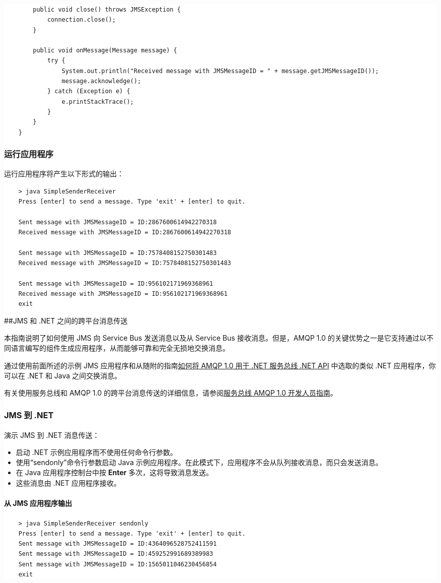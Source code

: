 		    public void close() throws JMSException {
		        connection.close();
		    }
	
		    public void onMessage(Message message) {
		        try {
		            System.out.println("Received message with JMSMessageID = " + message.getJMSMessageID());
		            message.acknowledge();
		        } catch (Exception e) {
		            e.printStackTrace();
		        }
		    }
		}	

### 运行应用程序

运行应用程序将产生以下形式的输出：


		> java SimpleSenderReceiver
		Press [enter] to send a message. Type 'exit' + [enter] to quit.
	
		Sent message with JMSMessageID = ID:2867600614942270318
		Received message with JMSMessageID = ID:2867600614942270318
	
		Sent message with JMSMessageID = ID:7578408152750301483
		Received message with JMSMessageID = ID:7578408152750301483
	
		Sent message with JMSMessageID = ID:956102171969368961
		Received message with JMSMessageID = ID:956102171969368961
		exit


##JMS 和 .NET 之间的跨平台消息传送

本指南说明了如何使用 JMS 向 Service Bus 发送消息以及从 Service Bus 接收消息。但是，AMQP 1.0 的关键优势之一是它支持通过以不同语言编写的组件生成应用程序，从而能够可靠和完全无损地交换消息。

通过使用前面所述的示例 JMS 应用程序和从随附的指南[如何将 AMQP 1.0 用于 .NET 服务总线 .NET API](/documentation/articles/service-bus-dotnet-advanced-message-queuing/) 中选取的类似 .NET 应用程序，你可以在 .NET 和 Java 之间交换消息。

有关使用服务总线和 AMQP 1.0 的跨平台消息传送的详细信息，请参阅[服务总线 AMQP 1.0 开发人员指南](/documentation/articles/service-bus-amqp-dotnet/)。

### JMS 到 .NET

演示 JMS 到 .NET 消息传送：

* 启动 .NET 示例应用程序而不使用任何命令行参数。
* 使用“sendonly”命令行参数启动 Java 示例应用程序。在此模式下，应用程序不会从队列接收消息，而只会发送消息。
* 在 Java 应用程序控制台中按 **Enter** 多次，这将导致消息发送。
* 这些消息由 .NET 应用程序接收。

#### 从 JMS 应用程序输出


		> java SimpleSenderReceiver sendonly
		Press [enter] to send a message. Type 'exit' + [enter] to quit.
		Sent message with JMSMessageID = ID:4364096528752411591
		Sent message with JMSMessageID = ID:459252991689389983
		Sent message with JMSMessageID = ID:1565011046230456854
		exit
